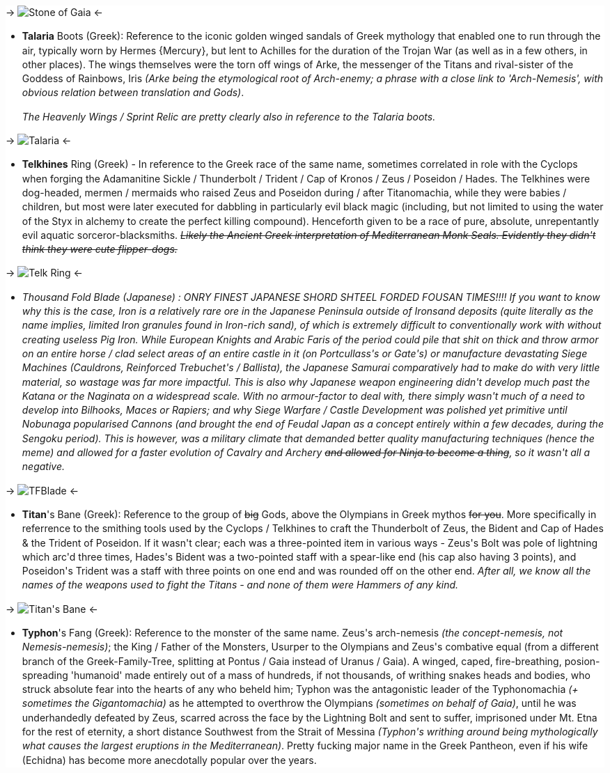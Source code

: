 -> ![Stone of Gaia](https://files.catbox.moe/zozxwn.jpg) <-
 - **Talaria** Boots (Greek): Reference to the iconic golden winged sandals of Greek mythology that enabled one to run through the air, typically worn by Hermes {Mercury}, but lent to Achilles for the duration of the Trojan War (as well as in a few others, in other places).
	The wings themselves were the torn off wings of Arke, the messenger of the Titans and rival-sister of the Goddess of Rainbows, Iris *(Arke being the etymological root of Arch-enemy; a phrase with a close link to 'Arch-Nemesis', with obvious relation between translation and Gods)*.

   *The Heavenly Wings / Sprint Relic are pretty clearly also in reference to the Talaria boots.*

-> ![Talaria](https://files.catbox.moe/dfotjq.png) <-
 - **Telkhines** Ring (Greek) - In reference to the Greek race of the same name, sometimes correlated in role with the Cyclops when forging the Adamanitine Sickle / Thunderbolt / Trident / Cap of Kronos / Zeus / Poseidon / Hades.
	The Telkhines were dog-headed, mermen / mermaids who raised Zeus and Poseidon during / after Titanomachia, while they were babies / children, but most were later executed for dabbling in particularly evil black magic (including, but not limited to using the water of the Styx in alchemy to create the perfect killing compound). Henceforth given to be a race of pure, absolute, unrepentantly evil aquatic sorceror-blacksmiths.
   *~~Likely the Ancient Greek interpretation of Mediterranean Monk Seals. Evidently they didn't think they were cute flipper-dogs.~~*

-> ![Telk Ring](https://files.catbox.moe/qtq74i.jpg) <-
 - *Thousand Fold Blade (Japanese) : ONRY FINEST JAPANESE SHORD SHTEEL FORDED FOUSAN TIMES!!!!*
   *If you want to know why this is the case, Iron is a relatively rare ore in the Japanese Peninsula outside of Ironsand deposits (quite literally as the name implies, limited Iron granules found in Iron-rich sand), of which is extremely difficult to conventionally work with without creating useless Pig Iron. While European Knights and Arabic Faris of the period could pile that shit on thick and throw armor on an entire horse / clad select areas of an entire castle in it (on Portcullass's or Gate's) or manufacture devastating Siege Machines (Cauldrons, Reinforced Trebuchet's / Ballista), the Japanese Samurai comparatively had to make do with very little material, so wastage was far more impactful.*
	*This is also why Japanese weapon engineering didn't develop much past the Katana or the Naginata on a widespread scale. With no armour-factor to deal with, there simply wasn't much of a need to develop into Bilhooks, Maces or Rapiers; and why Siege Warfare / Castle Development was polished yet primitive until Nobunaga popularised Cannons (and brought the end of Feudal Japan as a concept entirely within a few decades, during the Sengoku period). This is however, was a military climate that demanded better quality manufacturing techniques (hence the meme) and allowed for a faster evolution of Cavalry and Archery ~~and allowed for Ninja to become a thing~~, so it wasn't all a negative.*

-> ![TFBlade](https://files.catbox.moe/u4gzk7.jpg) <-
 - **Titan**'s Bane (Greek): Reference to the group of ~~big~~ Gods, above the Olympians in Greek mythos ~~for you~~. More specifically in referrence to the smithing tools used by the Cyclops / Telkhines to craft the Thunderbolt of Zeus, the Bident and Cap of Hades & the Trident of Poseidon. If it wasn't clear; each was a three-pointed item in various ways - Zeus's Bolt was pole of lightning which arc'd three times, Hades's Bident was a two-pointed staff with a spear-like end (his cap also having 3 points), and Poseidon's Trident was a staff with three points on one end and was rounded off on the other end.
   *After all, we know all the names of the weapons used to fight the Titans - and none of them were Hammers of any kind.*

-> ![Titan's Bane](https://files.catbox.moe/m4g9vh.jpg) <-
 - **Typhon**'s Fang (Greek): Reference to the monster of the same name. Zeus's arch-nemesis *(the concept-nemesis, not Nemesis-nemesis)*; the King / Father of the Monsters, Usurper to the Olympians and Zeus's combative equal (from a different branch of the Greek-Family-Tree, splitting at Pontus / Gaia instead of Uranus / Gaia).
	A winged, caped, fire-breathing, posion-spreading 'humanoid' made entirely out of a mass of hundreds, if not thousands, of writhing snakes heads and bodies, who struck absolute fear into the hearts of any who beheld him; Typhon was the antagonistic leader of the Typhonomachia *(+ sometimes the Gigantomachia)* as he attempted to overthrow the Olympians *(sometimes on behalf of Gaia)*, until he was underhandedly defeated by Zeus, scarred across the face by the Lightning Bolt and sent to suffer, imprisoned under Mt. Etna for the rest of eternity, a short distance Southwest from the Strait of Messina *(Typhon's writhing around being mythologically what causes the largest eruptions in the Mediterranean)*.
   Pretty fucking major name in the Greek Pantheon, even if his wife (Echidna) has become more anecdotally popular over the years.